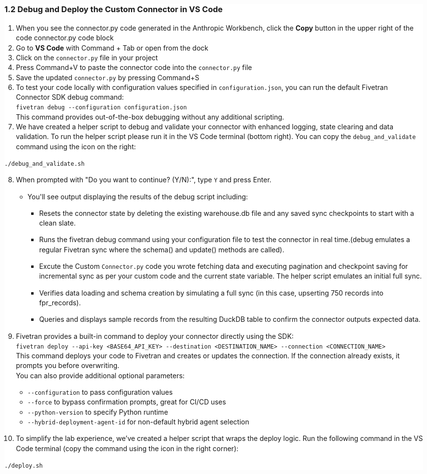 ### 1.2 Debug and Deploy the Custom Connector in VS Code
1. When you see the connector.py code generated in the Anthropic Workbench, click the **Copy** button in the upper right of the code connector.py code block
2. Go to **VS Code** with Command + Tab or open from the dock
3. Click on the `connector.py` file in your project
4. Press Command+V to paste the connector code into the `connector.py` file
5. Save the updated `connector.py` by pressing Command+S
6. To test your code locally with configuration values specified in `configuration.json`, you can run the default Fivetran Connector SDK debug command:  
   `fivetran debug --configuration configuration.json`  
   This command provides out-of-the-box debugging without any additional scripting. 
7. We have created a helper script to debug and validate your connector with enhanced logging, state clearing and data validation. To run the helper script please run it in the VS Code terminal (bottom right). You can copy the `debug_and_validate` command using the icon on the right:

```
./debug_and_validate.sh
```

8. When prompted with "Do you want to continue? (Y/N):", type `Y` and press Enter.

    - You'll see output displaying the results of the debug script including:

        - Resets the connector state by deleting the existing warehouse.db file and any saved sync checkpoints to start with a clean slate.

        - Runs the fivetran debug command using your configuration file to test the connector in real time.(debug emulates a regular Fivetran sync where the schema() and update() methods are called).

        - Excute the Custom `Connector.py` code you wrote fetching data and executing pagination and checkpoint saving for incremental sync as per your custom code and the current state variable. The helper script emulates an initial full sync.

        - Verifies data loading and schema creation by simulating a full sync (in this case, upserting 750 records into fpr_records).

        - Queries and displays sample records from the resulting DuckDB table to confirm the connector outputs expected data.

9. Fivetran provides a built-in command to deploy your connector directly using the SDK:  
   `fivetran deploy --api-key <BASE64_API_KEY> --destination <DESTINATION_NAME> --connection <CONNECTION_NAME>`  
   This command deploys your code to Fivetran and creates or updates the connection. If the connection already exists, it prompts you before overwriting.  
   You can also provide additional optional parameters:  
   - `--configuration` to pass configuration values  
   - `--force` to bypass confirmation prompts, great for CI/CD uses  
   - `--python-version` to specify Python runtime  
   - `--hybrid-deployment-agent-id` for non-default hybrid agent selection  

10. To simplify the lab experience, we’ve created a helper script that wraps the deploy logic. Run the following command in the VS Code terminal (copy the command using the icon in the right corner):

```
./deploy.sh
```

